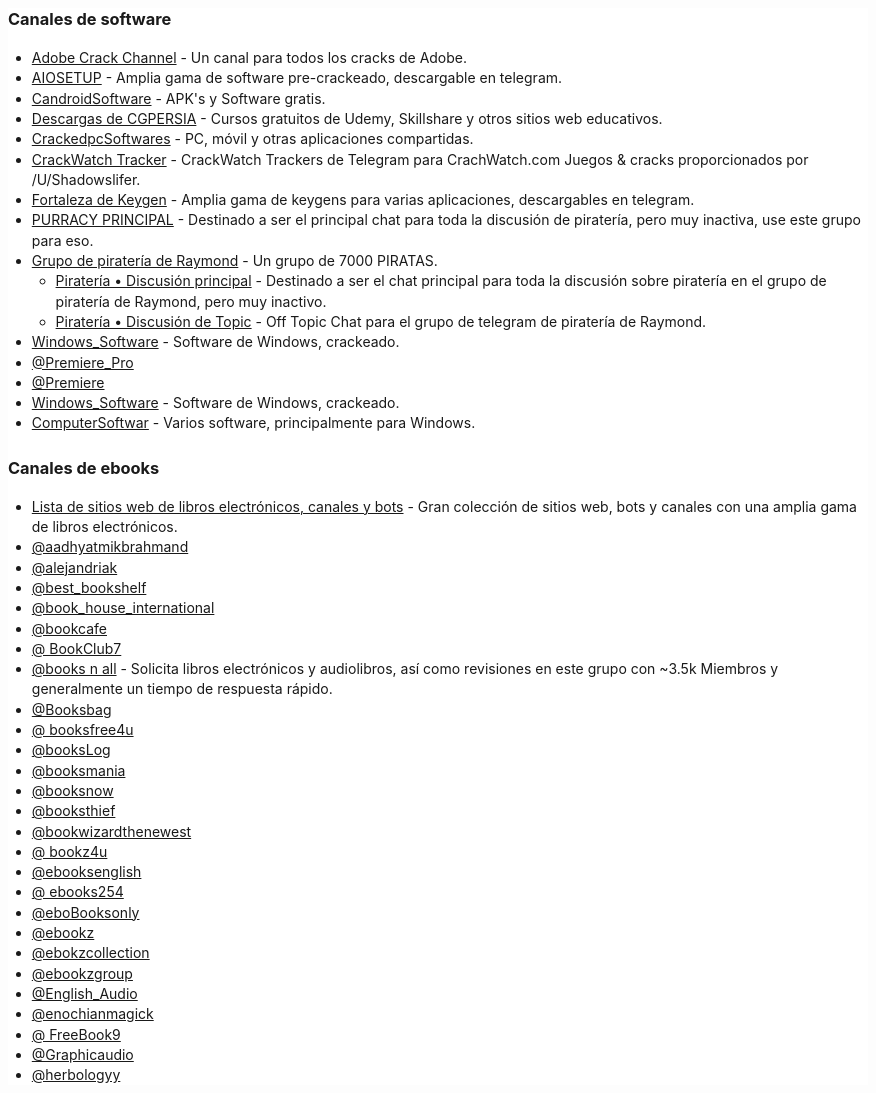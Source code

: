 ### Canales de software

- [Adobe Crack Channel](https://t.me/adobreCracks) - Un canal para todos los cracks de Adobe.
- [AIOSETUP](https://t.me/aiosetup) - Amplia gama de software pre-crackeado, descargable en telegram.
- [CandroidSoftware](https://t.me/candroidsoftware) - APK's y Software gratis.
- [Descargas de CGPERSIA](https://t.me/cgpers) - Cursos gratuitos de Udemy, Skillshare y otros sitios web educativos.
- [CrackedpcSoftwares](https://t.me/crackedpcsoftwares) - PC, móvil y otras aplicaciones compartidas.
- [CrackWatch Tracker](https://www.reddit.com/r/crackwatch/comments/b2ywcn/crackwatch_telegram_tracker/) - CrackWatch Trackers de Telegram para CrachWatch.com Juegos & cracks proporcionados por /U/Shadowslifer.
- [Fortaleza de Keygen](https://t.me/keygen_fortress) - Amplia gama de keygens para varias aplicaciones, descargables en telegram.
- [PURRACY PRINCIPAL](https://t.me/joinchat/knhdrljyudhsjy5dneboag) - Destinado a ser el principal chat para toda la discusión de piratería, pero muy inactiva, use este grupo para eso.
- [Grupo de piratería de Raymond](https://t.me/raymondfreesoftware) - Un grupo de 7000 PIRATAS.
   - [Piratería • Discusión principal](https://t.me/joinchat/knhdrljyudhsjy5dneboag) - Destinado a ser el chat principal para toda la discusión sobre piratería en el grupo de piratería de Raymond, pero muy inactivo.
   - [Piratería • Discusión de Topic](https://t.me/joinchat/djvt9bvvrrjq_d_6l9xzxq) - Off Topic Chat para el grupo de telegram de piratería de Raymond.
- [Windows_Software](https://tele.me/telegram/groups/windows_softwares) - Software de Windows, crackeado.
- [@Premiere_Pro](https://telegram.me/premiere_pro)
- [@Premiere](https://telegram.me/premiere)
- [Windows_Software](https://t.me/windows_softwares) - Software de Windows, crackeado.
- [ComputerSoftwar](https://t.me/computsoftwar/3690) - Varios software, principalmente para Windows.

### Canales de ebooks

- [Lista de sitios web de libros electrónicos, canales y bots](https://t.me/raymondfreesoftware/166702) - Gran colección de sitios web, bots y canales con una amplia gama de libros electrónicos.
- [@aadhyatmikbrahmand](https://t.me/aadhyatmikbrahmand)
- [@alejandriak](https://t.me/alejandriak)
- [@best_bookshelf](https://t.me/best_bookshelf)
- [@book_house_international](https://t.me/book_house_international)
- [@bookcafe](https://t.me/eBookcafe)
- [@ BookClub7](https://t.me/bookclub7)
- [@books n all](https://t.me/joinchat/eg43xkphhfup2w7ktl44aa) - Solicita libros electrónicos y audiolibros, así como revisiones en este grupo con ~3.5k Miembros y generalmente un tiempo de respuesta rápido.
- [@Booksbag](https://t.me/booksbag)
- [@ booksfree4u](https://t.me/booksfree4u)
- [@booksLog](https://t.me/bookslog)
- [@booksmania](https://t.me/booksmania)
- [@booksnow](https://t.me/booksnow)
- [@booksthief](https://t.me/booksthief)
- [@bookwizardthenewest](https://t.me/bookwizardthenewest)
- [@ bookz4u](https://t.me/bookz4u)
- [@ebooksenglish](https://t.me/eebooksenglish)
- [@ ebooks254](https://t.me/ebooks254)
- [@eboBooksonly](https://t.me/eebooksonly)
- [@ebookz](https://t.me/eBookz)
- [@ebokzcollection](https://t.me/eBookzcollection)
- [@ebookzgroup](https://t.me/eBookzGroup)
- [@English_Audio](https://t.me/english_audio)
- [@enochianmagick](https://t.me/enochianmagick)
- [@ FreeBook9](https://t.me/freeBook9)
- [@Graphicaudio](https://t.me/graphicaudio)
- [@herbologyy](https://t.me/herbologyy)